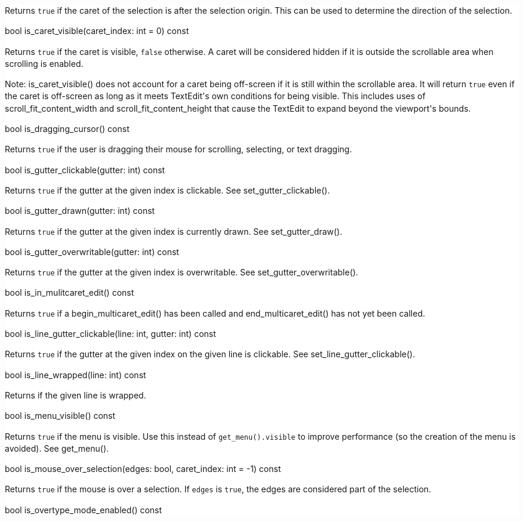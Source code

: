 Returns `true` if the caret of the selection is after the selection origin.
This can be used to determine the direction of the selection.

bool is_caret_visible(caret_index: int = 0) const

Returns `true` if the caret is visible, `false` otherwise. A caret will be
considered hidden if it is outside the scrollable area when scrolling is
enabled.

Note: is_caret_visible() does not account for a caret being off-screen if it
is still within the scrollable area. It will return `true` even if the caret
is off-screen as long as it meets TextEdit's own conditions for being visible.
This includes uses of scroll_fit_content_width and scroll_fit_content_height
that cause the TextEdit to expand beyond the viewport's bounds.

bool is_dragging_cursor() const

Returns `true` if the user is dragging their mouse for scrolling, selecting,
or text dragging.

bool is_gutter_clickable(gutter: int) const

Returns `true` if the gutter at the given index is clickable. See
set_gutter_clickable().

bool is_gutter_drawn(gutter: int) const

Returns `true` if the gutter at the given index is currently drawn. See
set_gutter_draw().

bool is_gutter_overwritable(gutter: int) const

Returns `true` if the gutter at the given index is overwritable. See
set_gutter_overwritable().

bool is_in_mulitcaret_edit() const

Returns `true` if a begin_multicaret_edit() has been called and
end_multicaret_edit() has not yet been called.

bool is_line_gutter_clickable(line: int, gutter: int) const

Returns `true` if the gutter at the given index on the given line is
clickable. See set_line_gutter_clickable().

bool is_line_wrapped(line: int) const

Returns if the given line is wrapped.

bool is_menu_visible() const

Returns `true` if the menu is visible. Use this instead of
`get_menu().visible` to improve performance (so the creation of the menu is
avoided). See get_menu().

bool is_mouse_over_selection(edges: bool, caret_index: int = -1) const

Returns `true` if the mouse is over a selection. If `edges` is `true`, the
edges are considered part of the selection.

bool is_overtype_mode_enabled() const
